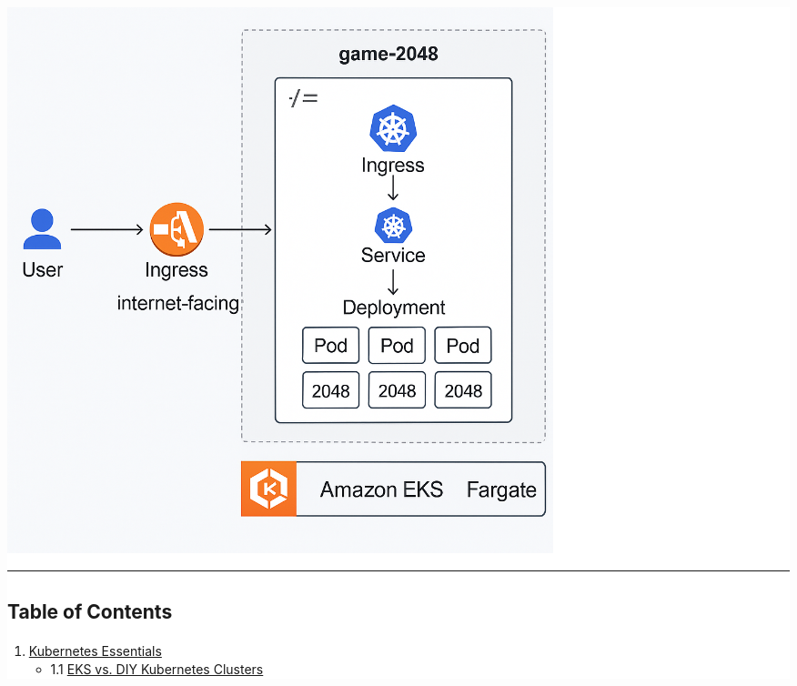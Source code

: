 <img src="./EKS_Ingress%20architecture.png" alt="EKS Ingress Architecture" width="600" />


---

## Table of Contents

1. [Kubernetes Essentials](#kubernetes-essentials)  
   - 1.1 [EKS vs. DIY Kubernetes Clusters](#eks-vs-diy-kubernetes-clusters)
